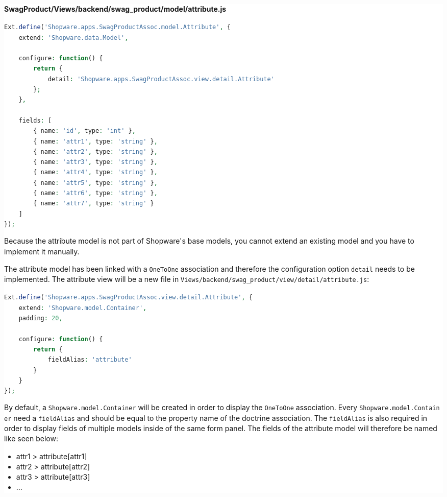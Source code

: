 **SwagProduct/Views/backend/swag_product/model/attribute.js**
```php
Ext.define('Shopware.apps.SwagProductAssoc.model.Attribute', {
    extend: 'Shopware.data.Model',

    configure: function() {
        return {
            detail: 'Shopware.apps.SwagProductAssoc.view.detail.Attribute'
        };
    },

    fields: [
        { name: 'id', type: 'int' },
        { name: 'attr1', type: 'string' },
        { name: 'attr2', type: 'string' },
        { name: 'attr3', type: 'string' },
        { name: 'attr4', type: 'string' },
        { name: 'attr5', type: 'string' },
        { name: 'attr6', type: 'string' },
        { name: 'attr7', type: 'string' }
    ]
});
```

Because the attribute model is not part of Shopware's base models, you cannot extend an existing model and you have to implement it manually.

The attribute model has been linked with a `OneToOne` association and therefore the configuration option `detail` needs to be implemented. The attribute view will be a new file in `Views/backend/swag_product/view/detail/attribute.js`:

```php
Ext.define('Shopware.apps.SwagProductAssoc.view.detail.Attribute', {
    extend: 'Shopware.model.Container',
    padding: 20,

    configure: function() {
        return {
            fieldAlias: 'attribute'
        }
    }
});
```

By default, a `Shopware.model.Container` will be created in order to display the `OneToOne` association. Every `Shopware.model.Container` need a `fieldAlias` and should be equal to the property name of the doctrine association. The `fieldAlias` is also required in order to display fields of multiple models inside of the same form panel. The fields of the attribute model will therefore be named like seen below:

* attr1 > attribute[attr1]
* attr2 > attribute[attr2]
* attr3 > attribute[attr3]
* ...
